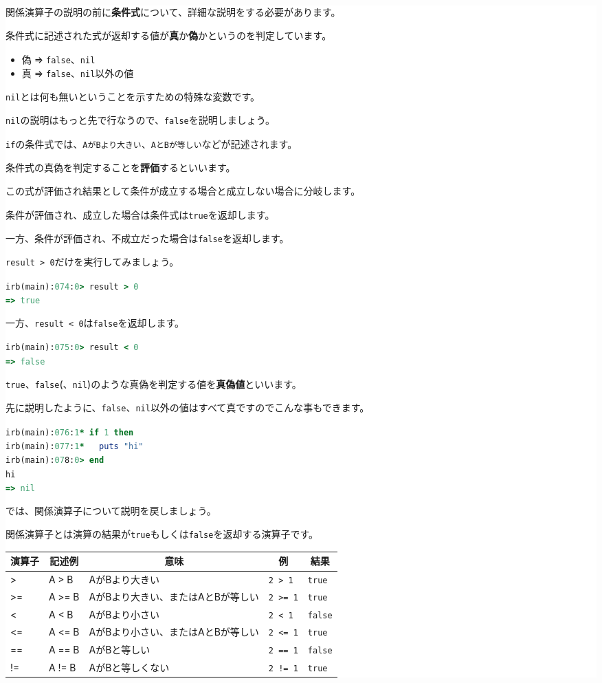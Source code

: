 関係演算子の説明の前に**条件式**について、詳細な説明をする必要があります。

条件式に記述された式が返却する値が**真**か**偽**かというのを判定しています。

- 偽 => `false`、`nil`
- 真 => `false`、`nil`以外の値

`nil`とは何も無いということを示すための特殊な変数です。

`nil`の説明はもっと先で行なうので、`false`を説明しましょう。

`if`の条件式では、`AがBより大きい`、`AとBが等しい`などが記述されます。

条件式の真偽を判定することを**評価**するといいます。

この式が評価され結果として条件が成立する場合と成立しない場合に分岐します。

条件が評価され、成立した場合は条件式は`true`を返却します。

一方、条件が評価され、不成立だった場合は`false`を返却します。

`result > 0`だけを実行してみましょう。

```rb
irb(main):074:0> result > 0
=> true
```

一方、`result < 0`は`false`を返却します。

```rb
irb(main):075:0> result < 0
=> false
```

`true`、`false`(、`nil`)のような真偽を判定する値を**真偽値**といいます。

先に説明したように、`false`、`nil`以外の値はすべて真ですのでこんな事もできます。

```rb
irb(main):076:1* if 1 then
irb(main):077:1*   puts "hi"
irb(main):078:0> end
hi
=> nil
```

では、関係演算子について説明を戻しましょう。

関係演算子とは演算の結果が`true`もしくは`false`を返却する演算子です。

| 演算子 | 記述例 | 意味                               | 例       | 結果    |
| -      | -      | -                                  | -        | -       |
| >      | A > B  | AがBより大きい                     | `2 > 1`  | `true`  |
| >=     | A >= B | AがBより大きい、またはAとBが等しい | `2 >= 1` | `true`  |
| <      | A < B  | AがBより小さい                     | `2 < 1`  | `false` |
| <=     | A <= B | AがBより小さい、またはAとBが等しい | `2 <= 1` | `true`  |
| ==     | A == B | AがBと等しい                       | `2 == 1` | `false` |
| !=     | A != B | AがBと等しくない                   | `2 != 1` | `true`  |
